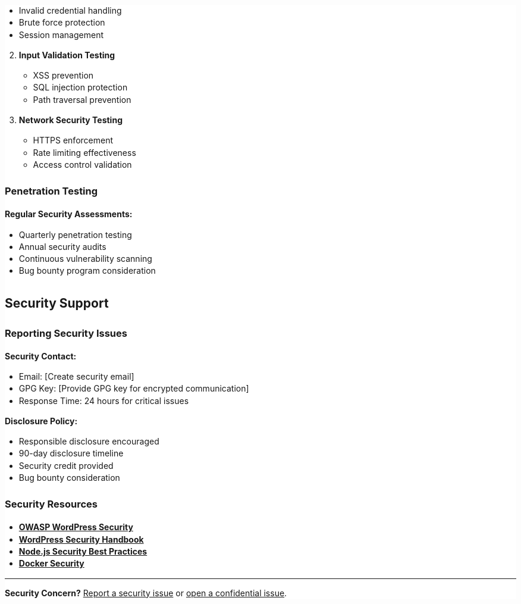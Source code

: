    - Invalid credential handling
   - Brute force protection
   - Session management

2. **Input Validation Testing**

   - XSS prevention
   - SQL injection protection
   - Path traversal prevention

3. **Network Security Testing**
   - HTTPS enforcement
   - Rate limiting effectiveness
   - Access control validation

### Penetration Testing

**Regular Security Assessments:**

- Quarterly penetration testing
- Annual security audits
- Continuous vulnerability scanning
- Bug bounty program consideration

## Security Support

### Reporting Security Issues

**Security Contact:**

- Email: [Create security email]
- GPG Key: [Provide GPG key for encrypted communication]
- Response Time: 24 hours for critical issues

**Disclosure Policy:**

- Responsible disclosure encouraged
- 90-day disclosure timeline
- Security credit provided
- Bug bounty consideration

### Security Resources

- **[OWASP WordPress Security](https://owasp.org/www-project-wordpress-security/)**
- **[WordPress Security Handbook](https://developer.wordpress.org/plugins/security/)**
- **[Node.js Security Best Practices](https://nodejs.org/en/docs/guides/security/)**
- **[Docker Security](https://docs.docker.com/engine/security/)**

---

**Security Concern?** [Report a security issue](mailto:security@example.com) or
[open a confidential issue](https://github.com/docdyhr/mcp-wordpress/security/advisories/new).
